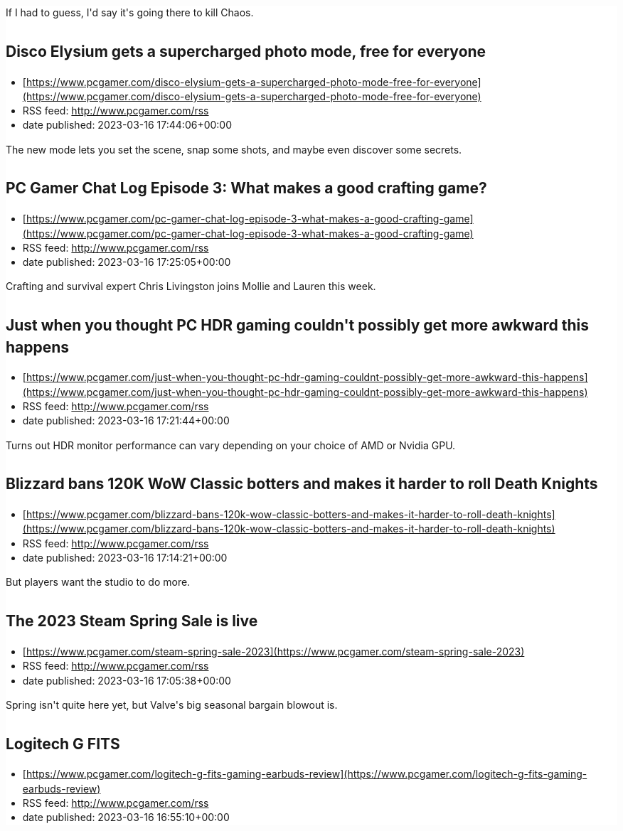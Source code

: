 If I had to guess, I'd say it's going there to kill Chaos.

## Disco Elysium gets a supercharged photo mode, free for everyone
 - [https://www.pcgamer.com/disco-elysium-gets-a-supercharged-photo-mode-free-for-everyone](https://www.pcgamer.com/disco-elysium-gets-a-supercharged-photo-mode-free-for-everyone)
 - RSS feed: http://www.pcgamer.com/rss
 - date published: 2023-03-16 17:44:06+00:00

The new mode lets you set the scene, snap some shots, and maybe even discover some secrets.

## PC Gamer Chat Log Episode 3: What makes a good crafting game?
 - [https://www.pcgamer.com/pc-gamer-chat-log-episode-3-what-makes-a-good-crafting-game](https://www.pcgamer.com/pc-gamer-chat-log-episode-3-what-makes-a-good-crafting-game)
 - RSS feed: http://www.pcgamer.com/rss
 - date published: 2023-03-16 17:25:05+00:00

Crafting and survival expert Chris Livingston joins Mollie and Lauren this week.

## Just when you thought PC HDR gaming couldn't possibly get more awkward this happens
 - [https://www.pcgamer.com/just-when-you-thought-pc-hdr-gaming-couldnt-possibly-get-more-awkward-this-happens](https://www.pcgamer.com/just-when-you-thought-pc-hdr-gaming-couldnt-possibly-get-more-awkward-this-happens)
 - RSS feed: http://www.pcgamer.com/rss
 - date published: 2023-03-16 17:21:44+00:00

Turns out HDR monitor performance can vary depending on your choice of AMD or Nvidia GPU.

## Blizzard bans 120K WoW Classic botters and makes it harder to roll Death Knights
 - [https://www.pcgamer.com/blizzard-bans-120k-wow-classic-botters-and-makes-it-harder-to-roll-death-knights](https://www.pcgamer.com/blizzard-bans-120k-wow-classic-botters-and-makes-it-harder-to-roll-death-knights)
 - RSS feed: http://www.pcgamer.com/rss
 - date published: 2023-03-16 17:14:21+00:00

But players want the studio to do more.

## The 2023 Steam Spring Sale is live
 - [https://www.pcgamer.com/steam-spring-sale-2023](https://www.pcgamer.com/steam-spring-sale-2023)
 - RSS feed: http://www.pcgamer.com/rss
 - date published: 2023-03-16 17:05:38+00:00

Spring isn't quite here yet, but Valve's big seasonal bargain blowout is.

## Logitech G FITS
 - [https://www.pcgamer.com/logitech-g-fits-gaming-earbuds-review](https://www.pcgamer.com/logitech-g-fits-gaming-earbuds-review)
 - RSS feed: http://www.pcgamer.com/rss
 - date published: 2023-03-16 16:55:10+00:00
